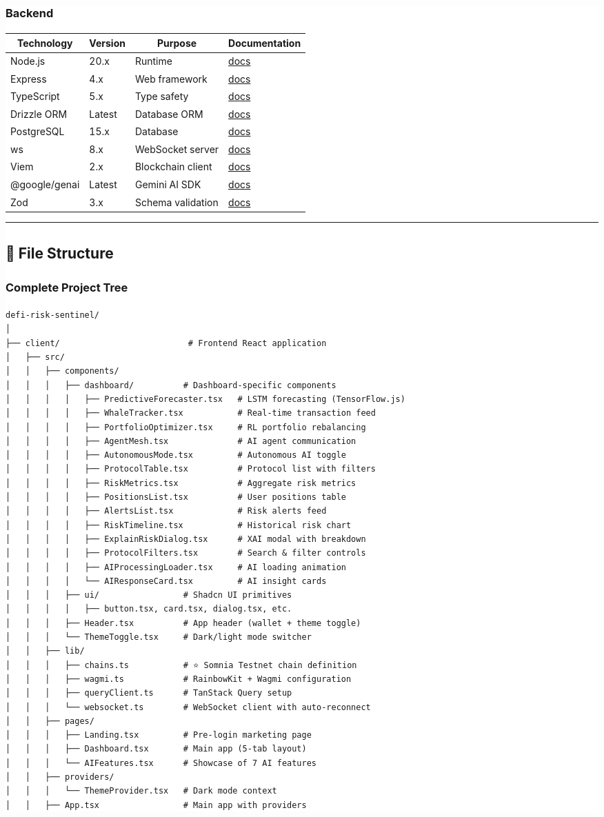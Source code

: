 ### Backend

| Technology | Version | Purpose | Documentation |
|-----------|---------|---------|---------------|
| Node.js | 20.x | Runtime | [docs](https://nodejs.org/) |
| Express | 4.x | Web framework | [docs](https://expressjs.com/) |
| TypeScript | 5.x | Type safety | [docs](https://www.typescriptlang.org/) |
| Drizzle ORM | Latest | Database ORM | [docs](https://orm.drizzle.team/) |
| PostgreSQL | 15.x | Database | [docs](https://www.postgresql.org/) |
| ws | 8.x | WebSocket server | [docs](https://github.com/websockets/ws) |
| Viem | 2.x | Blockchain client | [docs](https://viem.sh/) |
| @google/genai | Latest | Gemini AI SDK | [docs](https://ai.google.dev/) |
| Zod | 3.x | Schema validation | [docs](https://zod.dev/) |

---

## 📁 File Structure

### Complete Project Tree

```
defi-risk-sentinel/
│
├── client/                          # Frontend React application
│   ├── src/
│   │   ├── components/
│   │   │   ├── dashboard/          # Dashboard-specific components
│   │   │   │   ├── PredictiveForecaster.tsx   # LSTM forecasting (TensorFlow.js)
│   │   │   │   ├── WhaleTracker.tsx           # Real-time transaction feed
│   │   │   │   ├── PortfolioOptimizer.tsx     # RL portfolio rebalancing
│   │   │   │   ├── AgentMesh.tsx              # AI agent communication
│   │   │   │   ├── AutonomousMode.tsx         # Autonomous AI toggle
│   │   │   │   ├── ProtocolTable.tsx          # Protocol list with filters
│   │   │   │   ├── RiskMetrics.tsx            # Aggregate risk metrics
│   │   │   │   ├── PositionsList.tsx          # User positions table
│   │   │   │   ├── AlertsList.tsx             # Risk alerts feed
│   │   │   │   ├── RiskTimeline.tsx           # Historical risk chart
│   │   │   │   ├── ExplainRiskDialog.tsx      # XAI modal with breakdown
│   │   │   │   ├── ProtocolFilters.tsx        # Search & filter controls
│   │   │   │   ├── AIProcessingLoader.tsx     # AI loading animation
│   │   │   │   └── AIResponseCard.tsx         # AI insight cards
│   │   │   ├── ui/                 # Shadcn UI primitives
│   │   │   │   ├── button.tsx, card.tsx, dialog.tsx, etc.
│   │   │   ├── Header.tsx          # App header (wallet + theme toggle)
│   │   │   └── ThemeToggle.tsx     # Dark/light mode switcher
│   │   ├── lib/
│   │   │   ├── chains.ts           # ⭐ Somnia Testnet chain definition
│   │   │   ├── wagmi.ts            # RainbowKit + Wagmi configuration
│   │   │   ├── queryClient.ts      # TanStack Query setup
│   │   │   └── websocket.ts        # WebSocket client with auto-reconnect
│   │   ├── pages/
│   │   │   ├── Landing.tsx         # Pre-login marketing page
│   │   │   ├── Dashboard.tsx       # Main app (5-tab layout)
│   │   │   └── AIFeatures.tsx      # Showcase of 7 AI features
│   │   ├── providers/
│   │   │   └── ThemeProvider.tsx   # Dark mode context
│   │   ├── App.tsx                 # Main app with providers
```